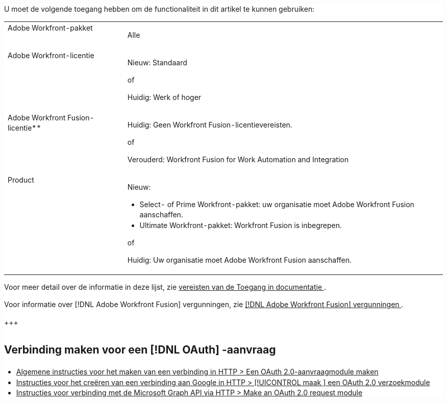 U moet de volgende toegang hebben om de functionaliteit in dit artikel te kunnen gebruiken:

<table style="table-layout:auto">
 <col> 
 <col> 
 <tbody> 
  <tr> 
   <td role="rowheader">Adobe Workfront-pakket</td> 
   <td> <p>Alle</p> </td> 
  </tr> 
  <tr data-mc-conditions=""> 
   <td role="rowheader">Adobe Workfront-licentie</td> 
   <td> <p>Nieuw: Standaard</p><p>of</p><p>Huidig: Werk of hoger</p> </td> 
  </tr> 
  <tr> 
   <td role="rowheader">Adobe Workfront Fusion-licentie**</td> 
   <td>
   <p>Huidig: Geen Workfront Fusion-licentievereisten.</p>
   <p>of</p>
   <p>Verouderd: Workfront Fusion for Work Automation and Integration </p>
   </td> 
  </tr> 
  <tr> 
   <td role="rowheader">Product</td> 
   <td>
   <p>Nieuw:</p> <ul><li>Select- of Prime Workfront-pakket: uw organisatie moet Adobe Workfront Fusion aanschaffen.</li><li>Ultimate Workfront-pakket: Workfront Fusion is inbegrepen.</li></ul>
   <p>of</p>
   <p>Huidig: Uw organisatie moet Adobe Workfront Fusion aanschaffen.</p>
   </td> 
  </tr>
 </tbody> 
</table>

Voor meer detail over de informatie in deze lijst, zie [ vereisten van de Toegang in documentatie ](/help/workfront-fusion/references/licenses-and-roles/access-level-requirements-in-documentation.md).

Voor informatie over [!DNL Adobe Workfront Fusion] vergunningen, zie [[!DNL Adobe Workfront Fusion]  vergunningen ](/help/workfront-fusion/set-up-and-manage-workfront-fusion/licensing-operations-overview/license-automation-vs-integration.md).

+++

## Verbinding maken voor een [!DNL OAuth] -aanvraag

* [Algemene instructies voor het maken van een verbinding in HTTP > Een OAuth 2.0-aanvraagmodule maken](#general-instructions-for-creating-a-connection-in-the-http--make-an-oauth-20-request-module)
* [Instructies voor het creëren van een verbinding aan Google in HTTP > [!UICONTROL  maak ] een OAuth 2.0 verzoekmodule](#instructions-for-creating-a-connection-to-google-in-the-http-make-an-oauth-20-request-module)
* [Instructies voor verbinding met de Microsoft Graph API via HTTP > Make an OAuth 2.0 request module](#instructions-for-connecting-to-microsoft-graph-api-via-the-http--make-an-oauth-20-request-module)
